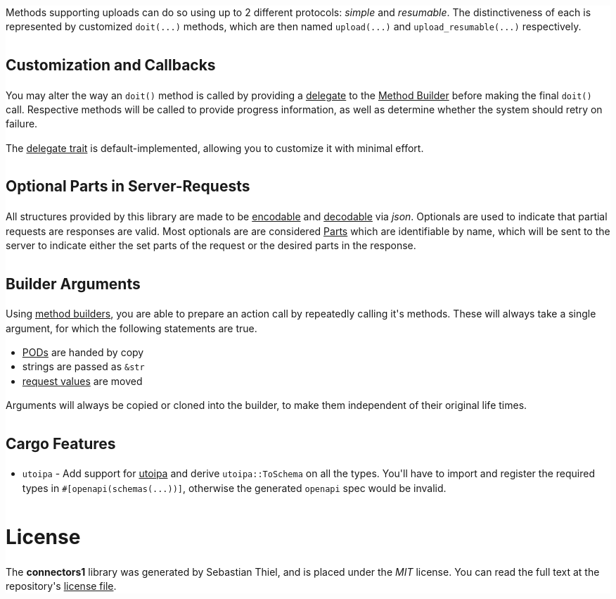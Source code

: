 Methods supporting uploads can do so using up to 2 different protocols:
*simple* and *resumable*. The distinctiveness of each is represented by customized
`doit(...)` methods, which are then named `upload(...)` and `upload_resumable(...)` respectively.

## Customization and Callbacks

You may alter the way an `doit()` method is called by providing a [delegate](https://docs.rs/google-connectors1/7.0.0+20240619/google_connectors1/common::Delegate) to the
[Method Builder](https://docs.rs/google-connectors1/7.0.0+20240619/google_connectors1/common::CallBuilder) before making the final `doit()` call.
Respective methods will be called to provide progress information, as well as determine whether the system should
retry on failure.

The [delegate trait](https://docs.rs/google-connectors1/7.0.0+20240619/google_connectors1/common::Delegate) is default-implemented, allowing you to customize it with minimal effort.

## Optional Parts in Server-Requests

All structures provided by this library are made to be [encodable](https://docs.rs/google-connectors1/7.0.0+20240619/google_connectors1/common::RequestValue) and
[decodable](https://docs.rs/google-connectors1/7.0.0+20240619/google_connectors1/common::ResponseResult) via *json*. Optionals are used to indicate that partial requests are responses
are valid.
Most optionals are are considered [Parts](https://docs.rs/google-connectors1/7.0.0+20240619/google_connectors1/common::Part) which are identifiable by name, which will be sent to
the server to indicate either the set parts of the request or the desired parts in the response.

## Builder Arguments

Using [method builders](https://docs.rs/google-connectors1/7.0.0+20240619/google_connectors1/common::CallBuilder), you are able to prepare an action call by repeatedly calling it's methods.
These will always take a single argument, for which the following statements are true.

* [PODs][wiki-pod] are handed by copy
* strings are passed as `&str`
* [request values](https://docs.rs/google-connectors1/7.0.0+20240619/google_connectors1/common::RequestValue) are moved

Arguments will always be copied or cloned into the builder, to make them independent of their original life times.

[wiki-pod]: http://en.wikipedia.org/wiki/Plain_old_data_structure
[builder-pattern]: http://en.wikipedia.org/wiki/Builder_pattern
[google-go-api]: https://github.com/google/google-api-go-client

## Cargo Features

* `utoipa` - Add support for [utoipa](https://crates.io/crates/utoipa) and derive `utoipa::ToSchema` on all
the types. You'll have to import and register the required types in `#[openapi(schemas(...))]`, otherwise the
generated `openapi` spec would be invalid.


# License
The **connectors1** library was generated by Sebastian Thiel, and is placed
under the *MIT* license.
You can read the full text at the repository's [license file][repo-license].

[repo-license]: https://github.com/Byron/google-apis-rsblob/main/LICENSE.md

